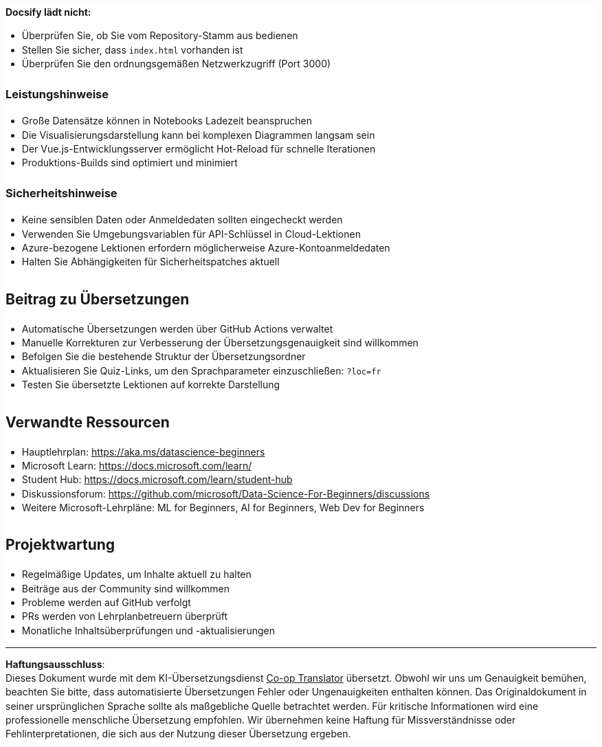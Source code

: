 **Docsify lädt nicht:**
- Überprüfen Sie, ob Sie vom Repository-Stamm aus bedienen
- Stellen Sie sicher, dass `index.html` vorhanden ist
- Überprüfen Sie den ordnungsgemäßen Netzwerkzugriff (Port 3000)

### Leistungshinweise
- Große Datensätze können in Notebooks Ladezeit beanspruchen
- Die Visualisierungsdarstellung kann bei komplexen Diagrammen langsam sein
- Der Vue.js-Entwicklungsserver ermöglicht Hot-Reload für schnelle Iterationen
- Produktions-Builds sind optimiert und minimiert

### Sicherheitshinweise
- Keine sensiblen Daten oder Anmeldedaten sollten eingecheckt werden
- Verwenden Sie Umgebungsvariablen für API-Schlüssel in Cloud-Lektionen
- Azure-bezogene Lektionen erfordern möglicherweise Azure-Kontoanmeldedaten
- Halten Sie Abhängigkeiten für Sicherheitspatches aktuell

## Beitrag zu Übersetzungen
- Automatische Übersetzungen werden über GitHub Actions verwaltet
- Manuelle Korrekturen zur Verbesserung der Übersetzungsgenauigkeit sind willkommen
- Befolgen Sie die bestehende Struktur der Übersetzungsordner
- Aktualisieren Sie Quiz-Links, um den Sprachparameter einzuschließen: `?loc=fr`
- Testen Sie übersetzte Lektionen auf korrekte Darstellung

## Verwandte Ressourcen
- Hauptlehrplan: https://aka.ms/datascience-beginners
- Microsoft Learn: https://docs.microsoft.com/learn/
- Student Hub: https://docs.microsoft.com/learn/student-hub
- Diskussionsforum: https://github.com/microsoft/Data-Science-For-Beginners/discussions
- Weitere Microsoft-Lehrpläne: ML for Beginners, AI for Beginners, Web Dev for Beginners

## Projektwartung
- Regelmäßige Updates, um Inhalte aktuell zu halten
- Beiträge aus der Community sind willkommen
- Probleme werden auf GitHub verfolgt
- PRs werden von Lehrplanbetreuern überprüft
- Monatliche Inhaltsüberprüfungen und -aktualisierungen

---

**Haftungsausschluss**:  
Dieses Dokument wurde mit dem KI-Übersetzungsdienst [Co-op Translator](https://github.com/Azure/co-op-translator) übersetzt. Obwohl wir uns um Genauigkeit bemühen, beachten Sie bitte, dass automatisierte Übersetzungen Fehler oder Ungenauigkeiten enthalten können. Das Originaldokument in seiner ursprünglichen Sprache sollte als maßgebliche Quelle betrachtet werden. Für kritische Informationen wird eine professionelle menschliche Übersetzung empfohlen. Wir übernehmen keine Haftung für Missverständnisse oder Fehlinterpretationen, die sich aus der Nutzung dieser Übersetzung ergeben.